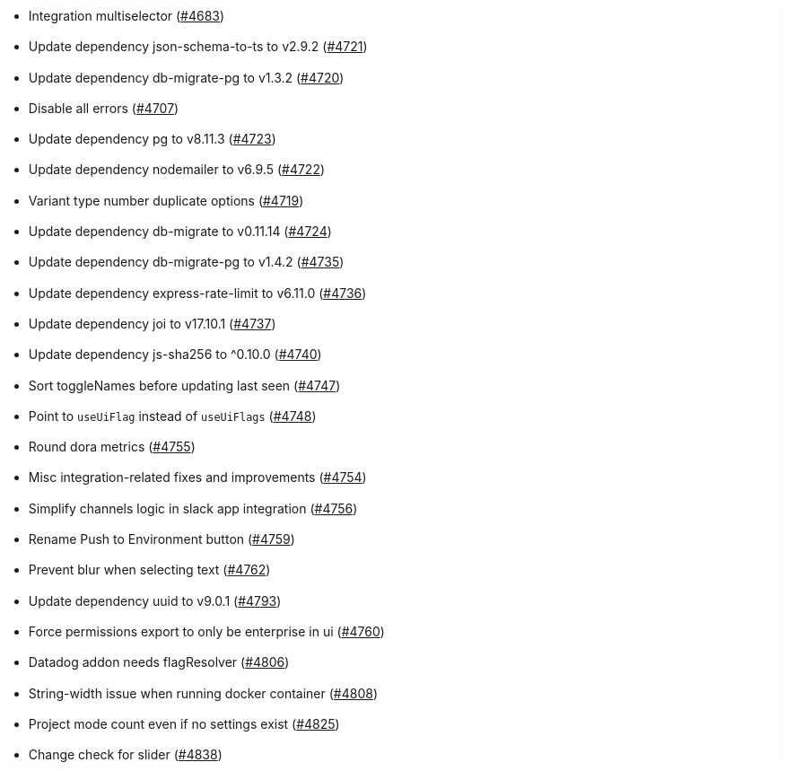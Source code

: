 - Integration multiselector ([#4683](https://github.com/Unleash/unleash/issues/4683))

- Update dependency json-schema-to-ts to v2.9.2 ([#4721](https://github.com/Unleash/unleash/issues/4721))

- Update dependency db-migrate-pg to v1.3.2 ([#4720](https://github.com/Unleash/unleash/issues/4720))

- Disable all errors ([#4707](https://github.com/Unleash/unleash/issues/4707))

- Update dependency pg to v8.11.3 ([#4723](https://github.com/Unleash/unleash/issues/4723))

- Update dependency nodemailer to v6.9.5 ([#4722](https://github.com/Unleash/unleash/issues/4722))

- Variant type number duplicate options ([#4719](https://github.com/Unleash/unleash/issues/4719))

- Update dependency db-migrate to v0.11.14 ([#4724](https://github.com/Unleash/unleash/issues/4724))

- Update dependency db-migrate-pg to v1.4.2 ([#4735](https://github.com/Unleash/unleash/issues/4735))

- Update dependency express-rate-limit to v6.11.0 ([#4736](https://github.com/Unleash/unleash/issues/4736))

- Update dependency joi to v17.10.1 ([#4737](https://github.com/Unleash/unleash/issues/4737))

- Update dependency js-sha256 to ^0.10.0 ([#4740](https://github.com/Unleash/unleash/issues/4740))

- Sort toggleNames before updating last seen ([#4747](https://github.com/Unleash/unleash/issues/4747))

- Point to `useUiFlag` instead of `useUiFlags` ([#4748](https://github.com/Unleash/unleash/issues/4748))

- Round dora metrics ([#4755](https://github.com/Unleash/unleash/issues/4755))

- Misc integration-related fixes and improvements ([#4754](https://github.com/Unleash/unleash/issues/4754))

- Simplify channels logic in slack app integration ([#4756](https://github.com/Unleash/unleash/issues/4756))

- Rename Push to Environment button ([#4759](https://github.com/Unleash/unleash/issues/4759))

- Prevent blur when selecting text ([#4762](https://github.com/Unleash/unleash/issues/4762))

- Update dependency uuid to v9.0.1 ([#4793](https://github.com/Unleash/unleash/issues/4793))

- Force permissions export to only be enterprise in ui ([#4760](https://github.com/Unleash/unleash/issues/4760))

- Datadog addon needs flagResolver ([#4806](https://github.com/Unleash/unleash/issues/4806))

- String-width issue when running docker container ([#4808](https://github.com/Unleash/unleash/issues/4808))

- Project mode count even if no settings exist ([#4825](https://github.com/Unleash/unleash/issues/4825))

- Change check for slider ([#4838](https://github.com/Unleash/unleash/issues/4838))
